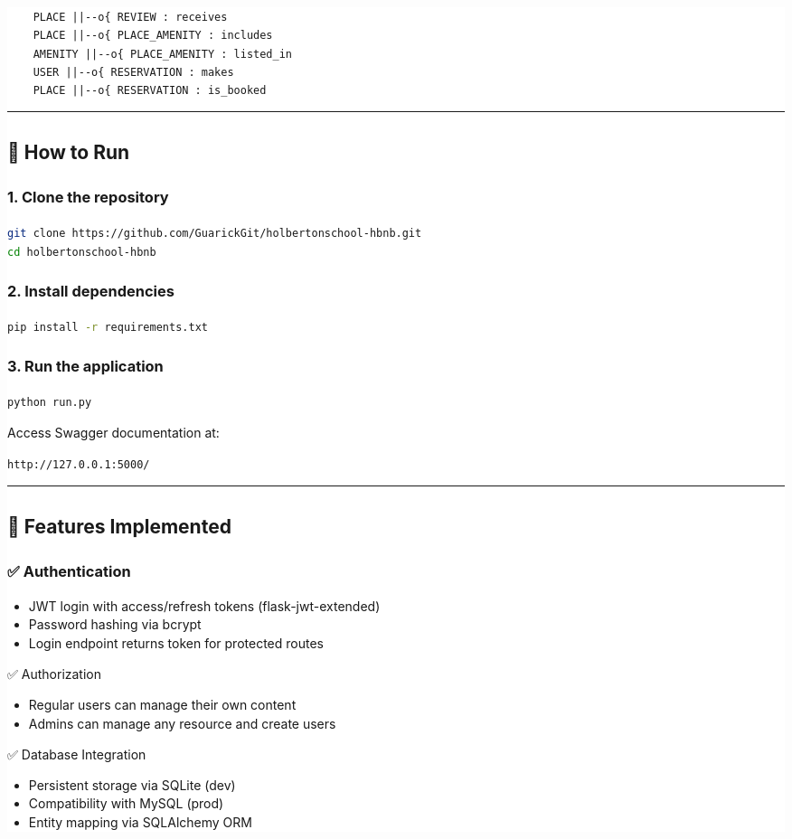 ```mermaid
    PLACE ||--o{ REVIEW : receives
    PLACE ||--o{ PLACE_AMENITY : includes
    AMENITY ||--o{ PLACE_AMENITY : listed_in
    USER ||--o{ RESERVATION : makes
    PLACE ||--o{ RESERVATION : is_booked
```
---

## 🔌 How to Run

### 1. Clone the repository

```bash
git clone https://github.com/GuarickGit/holbertonschool-hbnb.git
cd holbertonschool-hbnb
```

### 2. Install dependencies

```bash
pip install -r requirements.txt
```

### 3. Run the application

```bash
python run.py
```

Access Swagger documentation at:

```
http://127.0.0.1:5000/
```

---

## 🔧 Features Implemented

### ✅ Authentication
- JWT login with access/refresh tokens (flask-jwt-extended)
- Password hashing via bcrypt
- Login endpoint returns token for protected routes

✅ Authorization
- Regular users can manage their own content
- Admins can manage any resource and create users

✅ Database Integration
- Persistent storage via SQLite (dev)
- Compatibility with MySQL (prod)
- Entity mapping via SQLAlchemy ORM
